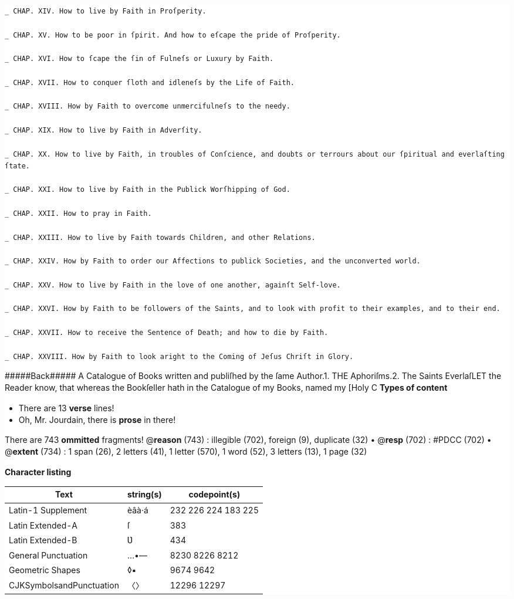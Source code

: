     _ CHAP. XIV. How to live by Faith in Proſperity.

    _ CHAP. XV. How to be poor in ſpirit. And how to eſcape the pride of Proſperity.

    _ CHAP. XVI. How to ſcape the ſin of Fulneſs or Luxury by Faith.

    _ CHAP. XVII. How to conquer ſloth and idleneſs by the Life of Faith.

    _ CHAP. XVIII. How by Faith to overcome unmercifulneſs to the needy.

    _ CHAP. XIX. How to live by Faith in Adverſity.

    _ CHAP. XX. How to live by Faith, in troubles of Conſcience, and doubts or terrours about our ſpiritual and everlaſting ſtate.

    _ CHAP. XXI. How to live by Faith in the Publick Worſhipping of God.

    _ CHAP. XXII. How to pray in Faith.

    _ CHAP. XXIII. How to live by Faith towards Children, and other Relations.

    _ CHAP. XXIV. How by Faith to order our Affections to publick Societies, and the unconverted world.

    _ CHAP. XXV. How to live by Faith in the love of one another, againſt Self-love.

    _ CHAP. XXVI. How by Faith to be followers of the Saints, and to look with profit to their examples, and to their end.

    _ CHAP. XXVII. How to receive the Sentence of Death; and how to die by Faith.

    _ CHAP. XXVIII. How by Faith to look aright to the Coming of Jeſus Chriſt in Glory.

#####Back#####
A Catalogue of Books written and publiſhed by the ſame Author.1. THE Aphoriſms.2. The Saints EverlaſLET the Reader know, that whereas the Bookſeller hath in the Catalogue of my Books, named my [Holy C
**Types of content**

  * There are 13 **verse** lines!
  * Oh, Mr. Jourdain, there is **prose** in there!

There are 743 **ommitted** fragments! 
 @__reason__ (743) : illegible (702), foreign (9), duplicate (32)  •  @__resp__ (702) : #PDCC (702)  •  @__extent__ (734) : 1 span (26), 2 letters (41), 1 letter (570), 1 word (52), 3 letters (13), 1 page (32)

**Character listing**


|Text|string(s)|codepoint(s)|
|---|---|---|
|Latin-1 Supplement|èâà·á|232 226 224 183 225|
|Latin Extended-A|ſ|383|
|Latin Extended-B|Ʋ|434|
|General Punctuation|…•—|8230 8226 8212|
|Geometric Shapes|◊▪|9674 9642|
|CJKSymbolsandPunctuation|〈〉|12296 12297|
